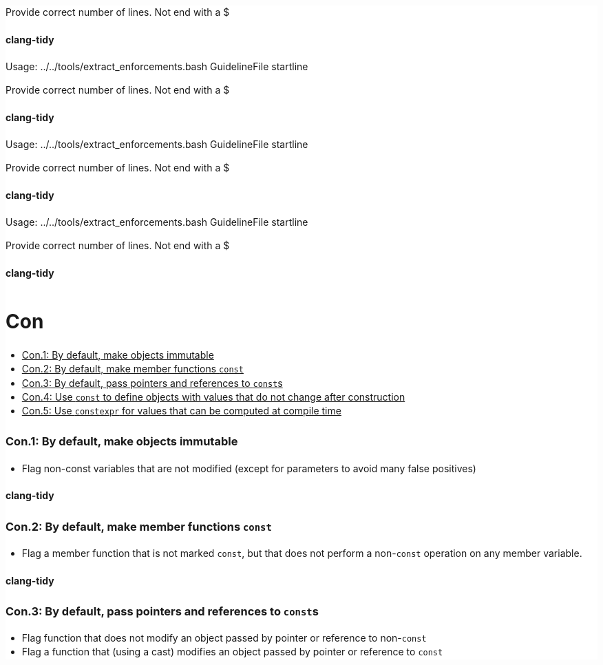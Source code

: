 Provide correct number of lines. Not end with a $
#### clang-tidy



Usage: ../../tools/extract_enforcements.bash GuidelineFile startline

Provide correct number of lines. Not end with a $
#### clang-tidy



Usage: ../../tools/extract_enforcements.bash GuidelineFile startline

Provide correct number of lines. Not end with a $
#### clang-tidy



Usage: ../../tools/extract_enforcements.bash GuidelineFile startline

Provide correct number of lines. Not end with a $
#### clang-tidy

# Con
* [Con.1: By default, make objects immutable](#Rconst-immutable)
* [Con.2: By default, make member functions `const`](#Rconst-fct)
* [Con.3: By default, pass pointers and references to `const`s](#Rconst-ref)
* [Con.4: Use `const` to define objects with values that do not change after construction](#Rconst-const)
* [Con.5: Use `constexpr` for values that can be computed at compile time](#Rconst-constexpr)

### <a name="Rconst-immutable"></a>Con.1: By default, make objects immutable


* Flag non-const variables that are not modified (except for parameters to avoid many false positives)

#### clang-tidy

### <a name="Rconst-fct"></a>Con.2: By default, make member functions `const`


* Flag a member function that is not marked `const`, but that does not perform a non-`const` operation on any member variable.

#### clang-tidy

### <a name="Rconst-ref"></a>Con.3: By default, pass pointers and references to `const`s


* Flag function that does not modify an object passed by  pointer or reference to non-`const`
* Flag a function that (using a cast) modifies an object passed by pointer or reference to `const`
